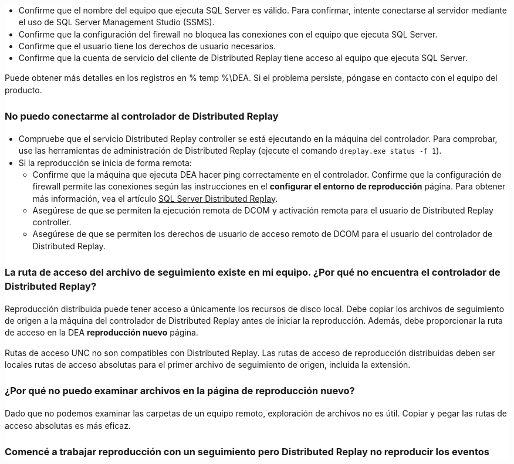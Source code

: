 - Confirme que el nombre del equipo que ejecuta SQL Server es válido. Para confirmar, intente conectarse al servidor mediante el uso de SQL Server Management Studio (SSMS).
- Confirme que la configuración del firewall no bloquea las conexiones con el equipo que ejecuta SQL Server.
- Confirme que el usuario tiene los derechos de usuario necesarios.
- Confirme que la cuenta de servicio del cliente de Distributed Replay tiene acceso al equipo que ejecuta SQL Server.

Puede obtener más detalles en los registros en % temp %\\DEA. Si el problema persiste, póngase en contacto con el equipo del producto.

### <a name="i-cant-connect-to-the-distributed-replay-controller"></a>No puedo conectarme al controlador de Distributed Replay

- Compruebe que el servicio Distributed Replay controller se está ejecutando en la máquina del controlador. Para comprobar, use las herramientas de administración de Distributed Replay (ejecute el comando `dreplay.exe status -f 1`).
- Si la reproducción se inicia de forma remota:
  - Confirme que la máquina que ejecuta DEA hacer ping correctamente en el controlador. Confirme que la configuración de firewall permite las conexiones según las instrucciones en el **configurar el entorno de reproducción** página. Para obtener más información, vea el artículo [SQL Server Distributed Replay](https://docs.microsoft.com/sql/tools/distributed-replay/sql-server-distributed-replay?view=sql-server-2017).
  - Asegúrese de que se permiten la ejecución remota de DCOM y activación remota para el usuario de Distributed Replay controller.
  - Asegúrese de que se permiten los derechos de usuario de acceso remoto de DCOM para el usuario del controlador de Distributed Replay.

### <a name="the-trace-file-path-exists-on-my-machine-why-cant-distributed-replay-controller-find-it"></a>La ruta de acceso del archivo de seguimiento existe en mi equipo. ¿Por qué no encuentra el controlador de Distributed Replay?

Reproducción distribuida puede tener acceso a únicamente los recursos de disco local. Debe copiar los archivos de seguimiento de origen a la máquina del controlador de Distributed Replay antes de iniciar la reproducción. Además, debe proporcionar la ruta de acceso en la DEA **reproducción nuevo** página. 

Rutas de acceso UNC no son compatibles con Distributed Replay. Las rutas de acceso de reproducción distribuidas deben ser locales rutas de acceso absolutas para el primer archivo de seguimiento de origen, incluida la extensión.

### <a name="why-cant-i-browse-for-files-on-the-new-replay-page"></a>¿Por qué no puedo examinar archivos en la página de reproducción nuevo?

Dado que no podemos examinar las carpetas de un equipo remoto, exploración de archivos no es útil. Copiar y pegar las rutas de acceso absolutas es más eficaz.

### <a name="i-started-replay-with-a-trace-but-distributed-replay-didnt-replay-any-events"></a>Comencé a trabajar reproducción con un seguimiento pero Distributed Replay no reproducir los eventos
